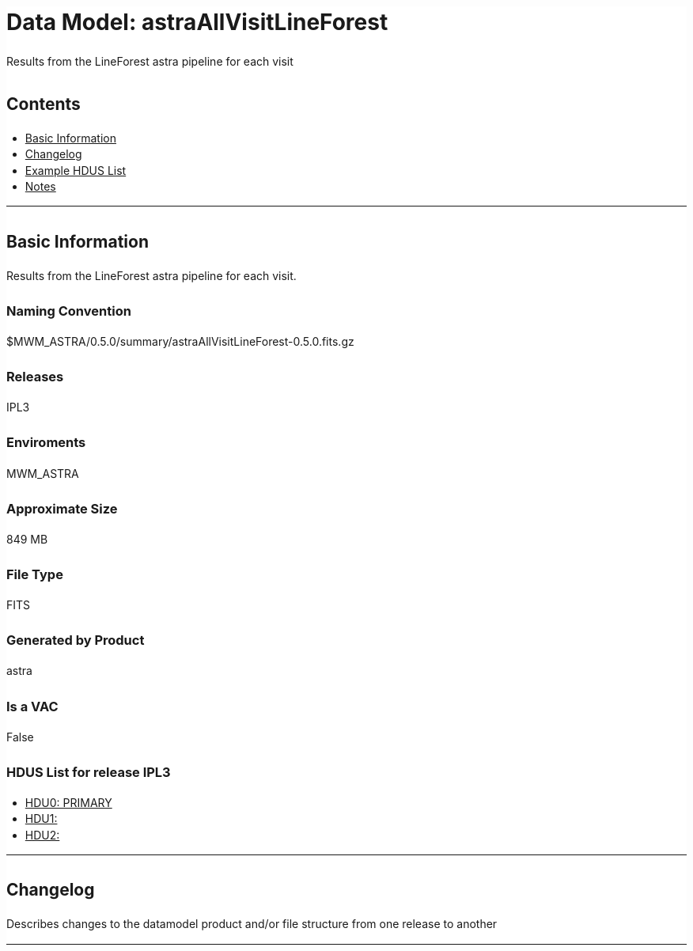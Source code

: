 # Data Model: astraAllVisitLineForest


Results from the LineForest astra pipeline for each visit


## Contents
- [Basic Information](#basic-information)
- [Changelog](#changelog)
- [Example HDUS List](#example-hdus-list)
- [Notes](#notes)

---

## Basic Information
Results from the LineForest astra pipeline for each visit. 

### Naming Convention
$MWM_ASTRA/0.5.0/summary/astraAllVisitLineForest-0.5.0.fits.gz

### Releases
IPL3

### Enviroments
MWM_ASTRA

### Approximate Size
849 MB

### File Type
FITS

### Generated by Product
astra

### Is a VAC
False

### HDUS List for release IPL3
  - [HDU0: PRIMARY](#hdu0-primary)
  - [HDU1: ](#hdu1-)
  - [HDU2: ](#hdu2-)

---

## Changelog
Describes changes to the datamodel product and/or file structure from one release to another

---